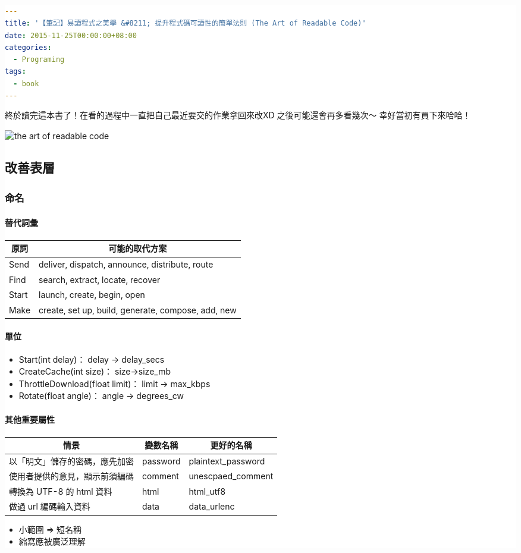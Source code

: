 ```yaml
---
title: '【筆記】易讀程式之美學 &#8211; 提升程式碼可讀性的簡單法則 (The Art of Readable Code)'
date: 2015-11-25T00:00:00+08:00
categories:
  - Programing
tags:
  - book
---
```


終於讀完這本書了！在看的過程中一直把自己最近要交的作業拿回來改XD 之後可能還會再多看幾次～ 幸好當初有買下來哈哈！

![the art of readable code](//wildsky.cc/blog-images/the%20art%20of%20readable%20code.jpg)

## 改善表層

### 命名

#### 替代詞彙

| 原詞   | 可能的取代方案                                     |
| ------ | -------------------------------------------------- |
| Send   | deliver, dispatch, announce, distribute, route     |
| Find   | search, extract, locate, recover                   |
| Start  | launch, create, begin, open                        |
| Make   | create, set up, build, generate, compose, add, new |

#### 單位

- Start(int delay)： delay → delay_secs
- CreateCache(int size)： size→size_mb
- ThrottleDownload(float limit)： limit → max_kbps
- Rotate(float angle)： angle → degrees_cw

#### 其他重要屬性

| 情景                           | 變數名稱   | 更好的名稱          |
| ------------------------------ | ---------- | ------------------- |
| 以「明文」儲存的密碼，應先加密 | password   | plaintext_password  |
| 使用者提供的意見，顯示前須編碼 | comment    | unescpaed_comment   |
| 轉換為 UTF-8 的 html 資料      | html       | html_utf8           |
| 做過 url 編碼輸入資料          | data       | data_urlenc         |

- 小範圍 => 短名稱
- 縮寫應被廣泛理解
